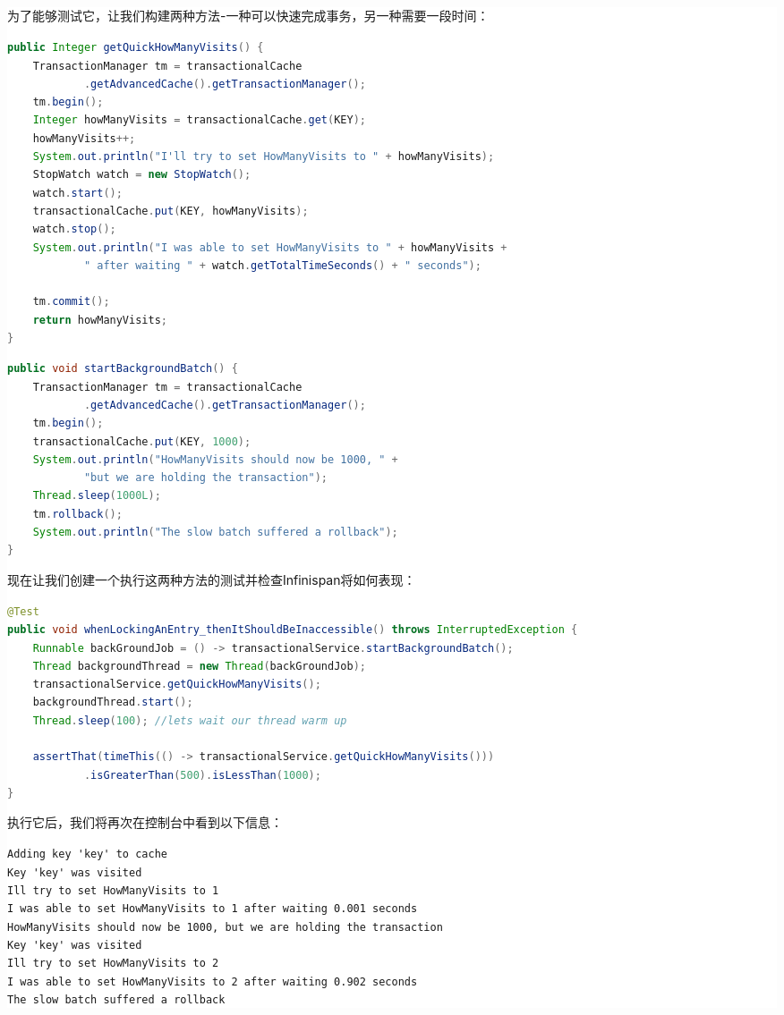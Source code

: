 为了能够测试它，让我们构建两种方法-一种可以快速完成事务，另一种需要一段时间：

```java
public Integer getQuickHowManyVisits() {
    TransactionManager tm = transactionalCache
            .getAdvancedCache().getTransactionManager();
    tm.begin();
    Integer howManyVisits = transactionalCache.get(KEY);
    howManyVisits++;
    System.out.println("I'll try to set HowManyVisits to " + howManyVisits);
    StopWatch watch = new StopWatch();
    watch.start();
    transactionalCache.put(KEY, howManyVisits);
    watch.stop();
    System.out.println("I was able to set HowManyVisits to " + howManyVisits +
            " after waiting " + watch.getTotalTimeSeconds() + " seconds");

    tm.commit();
    return howManyVisits;
}
```

```java
public void startBackgroundBatch() {
    TransactionManager tm = transactionalCache
            .getAdvancedCache().getTransactionManager();
    tm.begin();
    transactionalCache.put(KEY, 1000);
    System.out.println("HowManyVisits should now be 1000, " +
            "but we are holding the transaction");
    Thread.sleep(1000L);
    tm.rollback();
    System.out.println("The slow batch suffered a rollback");
}
```

现在让我们创建一个执行这两种方法的测试并检查Infinispan将如何表现：

```java
@Test
public void whenLockingAnEntry_thenItShouldBeInaccessible() throws InterruptedException {
    Runnable backGroundJob = () -> transactionalService.startBackgroundBatch();
    Thread backgroundThread = new Thread(backGroundJob);
    transactionalService.getQuickHowManyVisits();
    backgroundThread.start();
    Thread.sleep(100); //lets wait our thread warm up

    assertThat(timeThis(() -> transactionalService.getQuickHowManyVisits()))
            .isGreaterThan(500).isLessThan(1000);
}
```

执行它后，我们将再次在控制台中看到以下信息：

```text
Adding key 'key' to cache
Key 'key' was visited
Ill try to set HowManyVisits to 1
I was able to set HowManyVisits to 1 after waiting 0.001 seconds
HowManyVisits should now be 1000, but we are holding the transaction
Key 'key' was visited
Ill try to set HowManyVisits to 2
I was able to set HowManyVisits to 2 after waiting 0.902 seconds
The slow batch suffered a rollback
```
